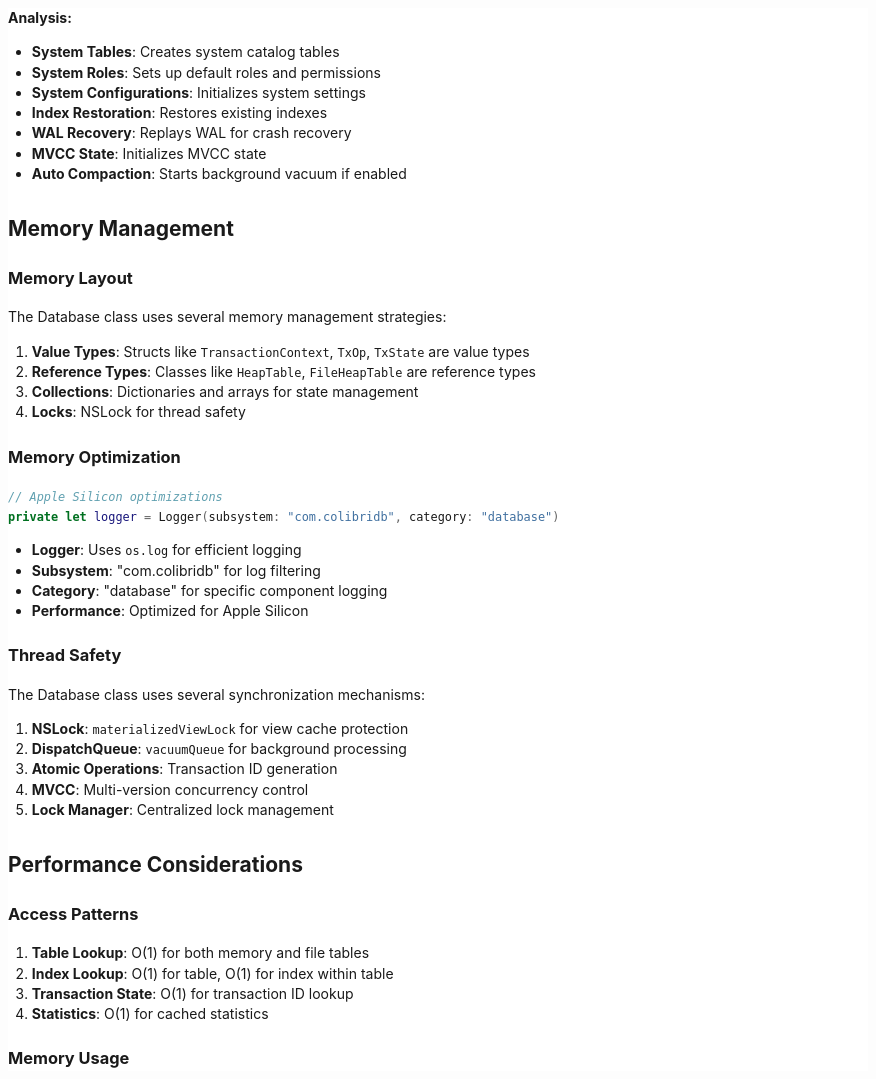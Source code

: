 **Analysis:**
- **System Tables**: Creates system catalog tables
- **System Roles**: Sets up default roles and permissions
- **System Configurations**: Initializes system settings
- **Index Restoration**: Restores existing indexes
- **WAL Recovery**: Replays WAL for crash recovery
- **MVCC State**: Initializes MVCC state
- **Auto Compaction**: Starts background vacuum if enabled

## Memory Management

### Memory Layout

The Database class uses several memory management strategies:

1. **Value Types**: Structs like `TransactionContext`, `TxOp`, `TxState` are value types
2. **Reference Types**: Classes like `HeapTable`, `FileHeapTable` are reference types
3. **Collections**: Dictionaries and arrays for state management
4. **Locks**: NSLock for thread safety

### Memory Optimization

```swift
// Apple Silicon optimizations
private let logger = Logger(subsystem: "com.colibridb", category: "database")
```

- **Logger**: Uses `os.log` for efficient logging
- **Subsystem**: "com.colibridb" for log filtering
- **Category**: "database" for specific component logging
- **Performance**: Optimized for Apple Silicon

### Thread Safety

The Database class uses several synchronization mechanisms:

1. **NSLock**: `materializedViewLock` for view cache protection
2. **DispatchQueue**: `vacuumQueue` for background processing
3. **Atomic Operations**: Transaction ID generation
4. **MVCC**: Multi-version concurrency control
5. **Lock Manager**: Centralized lock management

## Performance Considerations

### Access Patterns

1. **Table Lookup**: O(1) for both memory and file tables
2. **Index Lookup**: O(1) for table, O(1) for index within table
3. **Transaction State**: O(1) for transaction ID lookup
4. **Statistics**: O(1) for cached statistics

### Memory Usage
